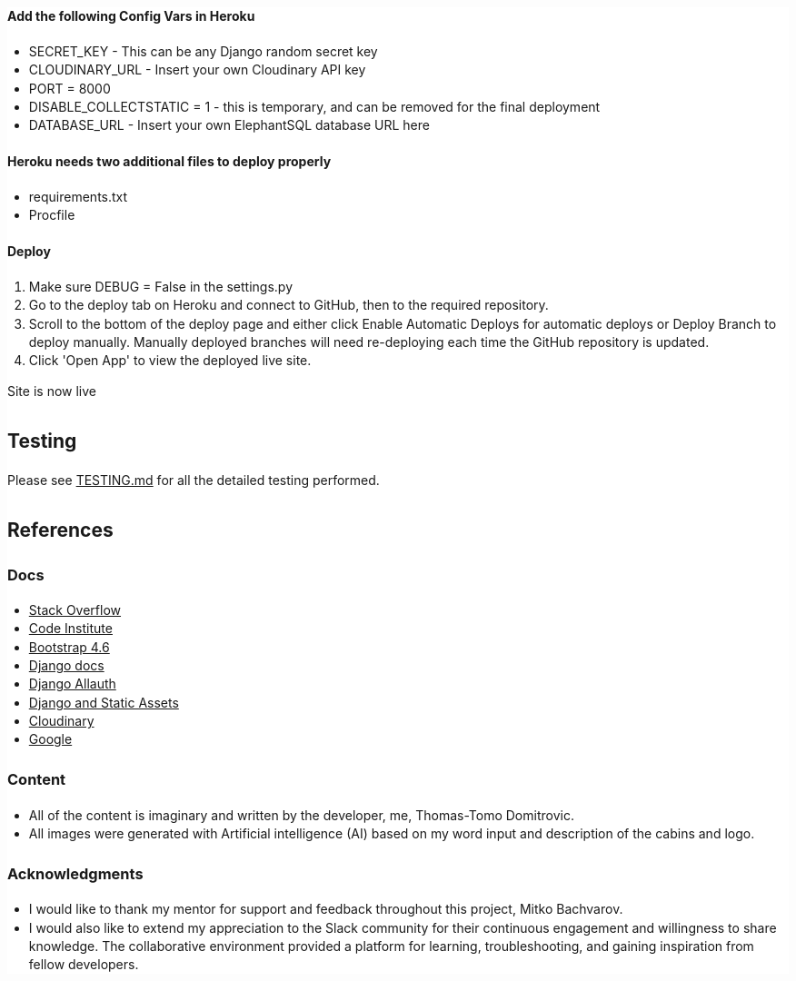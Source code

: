 #### Add the following Config Vars in Heroku

* SECRET_KEY - This can be any Django random secret key
* CLOUDINARY_URL - Insert your own Cloudinary API key
* PORT = 8000
* DISABLE_COLLECTSTATIC = 1 - this is temporary, and can be removed for the final deployment
* DATABASE_URL - Insert your own ElephantSQL database URL here

#### Heroku needs two additional files to deploy properly

* requirements.txt
* Procfile

#### Deploy

1. Make sure DEBUG = False in the settings.py
2. Go to the deploy tab on Heroku and connect to GitHub, then to the required repository.
3. Scroll to the bottom of the deploy page and either click Enable Automatic Deploys for automatic deploys or Deploy Branch to deploy manually. Manually deployed branches will need re-deploying each time the GitHub repository is updated.
4. Click 'Open App' to view the deployed live site.

Site is now live

## Testing

Please see  [TESTING.md](TESTING.md) for all the detailed testing performed.

## References

### Docs

* [Stack Overflow](https://stackoverflow.com/)
* [Code Institute](https://learn.codeinstitute.net/dashboard)
* [Bootstrap 4.6](https://getbootstrap.com/docs/4.6/getting-started/introduction/)
* [Django docs](https://docs.djangoproject.com/en/4.2/releases/3.2/)
* [Django Allauth](https://django-allauth.readthedocs.io/en/latest/)
* [Django and Static Assets](https://devcenter.heroku.com/articles/django-assets)
* [Cloudinary](https://cloudinary.com/documentation/diagnosing_error_codes_tutorial)
* [Google](https://www.google.com/)

### Content

* All of the content is imaginary and written by the developer, me, Thomas-Tomo Domitrovic.
* All images were generated with Artificial intelligence (AI) based on my word input and description of the cabins and logo.

### Acknowledgments

* I would like to thank my mentor for support and feedback throughout this project, Mitko Bachvarov.
* I would also like to extend my appreciation to the Slack community for their continuous engagement and willingness to share knowledge. The collaborative environment provided a platform for learning, troubleshooting, and gaining inspiration from fellow developers.
